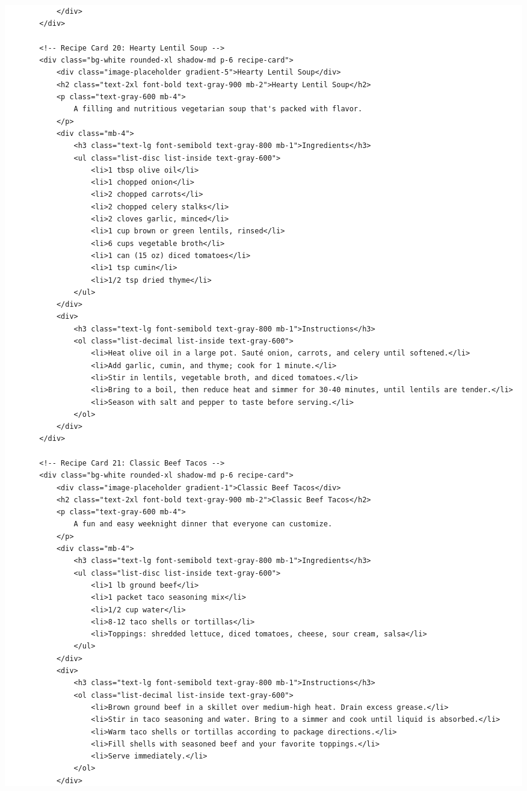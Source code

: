                 </div>
            </div>

            <!-- Recipe Card 20: Hearty Lentil Soup -->
            <div class="bg-white rounded-xl shadow-md p-6 recipe-card">
                <div class="image-placeholder gradient-5">Hearty Lentil Soup</div>
                <h2 class="text-2xl font-bold text-gray-900 mb-2">Hearty Lentil Soup</h2>
                <p class="text-gray-600 mb-4">
                    A filling and nutritious vegetarian soup that's packed with flavor.
                </p>
                <div class="mb-4">
                    <h3 class="text-lg font-semibold text-gray-800 mb-1">Ingredients</h3>
                    <ul class="list-disc list-inside text-gray-600">
                        <li>1 tbsp olive oil</li>
                        <li>1 chopped onion</li>
                        <li>2 chopped carrots</li>
                        <li>2 chopped celery stalks</li>
                        <li>2 cloves garlic, minced</li>
                        <li>1 cup brown or green lentils, rinsed</li>
                        <li>6 cups vegetable broth</li>
                        <li>1 can (15 oz) diced tomatoes</li>
                        <li>1 tsp cumin</li>
                        <li>1/2 tsp dried thyme</li>
                    </ul>
                </div>
                <div>
                    <h3 class="text-lg font-semibold text-gray-800 mb-1">Instructions</h3>
                    <ol class="list-decimal list-inside text-gray-600">
                        <li>Heat olive oil in a large pot. Sauté onion, carrots, and celery until softened.</li>
                        <li>Add garlic, cumin, and thyme; cook for 1 minute.</li>
                        <li>Stir in lentils, vegetable broth, and diced tomatoes.</li>
                        <li>Bring to a boil, then reduce heat and simmer for 30-40 minutes, until lentils are tender.</li>
                        <li>Season with salt and pepper to taste before serving.</li>
                    </ol>
                </div>
            </div>

            <!-- Recipe Card 21: Classic Beef Tacos -->
            <div class="bg-white rounded-xl shadow-md p-6 recipe-card">
                <div class="image-placeholder gradient-1">Classic Beef Tacos</div>
                <h2 class="text-2xl font-bold text-gray-900 mb-2">Classic Beef Tacos</h2>
                <p class="text-gray-600 mb-4">
                    A fun and easy weeknight dinner that everyone can customize.
                </p>
                <div class="mb-4">
                    <h3 class="text-lg font-semibold text-gray-800 mb-1">Ingredients</h3>
                    <ul class="list-disc list-inside text-gray-600">
                        <li>1 lb ground beef</li>
                        <li>1 packet taco seasoning mix</li>
                        <li>1/2 cup water</li>
                        <li>8-12 taco shells or tortillas</li>
                        <li>Toppings: shredded lettuce, diced tomatoes, cheese, sour cream, salsa</li>
                    </ul>
                </div>
                <div>
                    <h3 class="text-lg font-semibold text-gray-800 mb-1">Instructions</h3>
                    <ol class="list-decimal list-inside text-gray-600">
                        <li>Brown ground beef in a skillet over medium-high heat. Drain excess grease.</li>
                        <li>Stir in taco seasoning and water. Bring to a simmer and cook until liquid is absorbed.</li>
                        <li>Warm taco shells or tortillas according to package directions.</li>
                        <li>Fill shells with seasoned beef and your favorite toppings.</li>
                        <li>Serve immediately.</li>
                    </ol>
                </div>